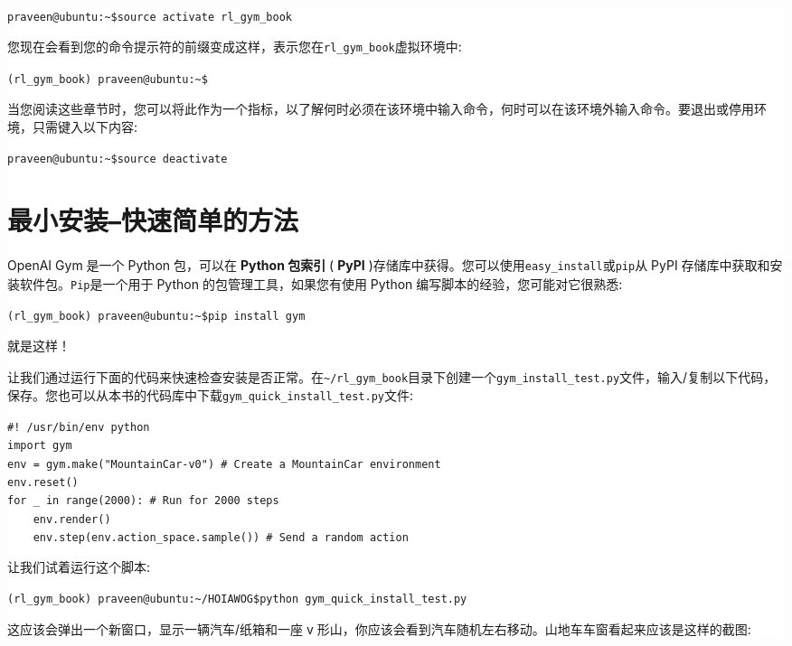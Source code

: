 ```
praveen@ubuntu:~$source activate rl_gym_book
```

您现在会看到您的命令提示符的前缀变成这样，表示您在`rl_gym_book`虚拟环境中:

```
(rl_gym_book) praveen@ubuntu:~$
```

当您阅读这些章节时，您可以将此作为一个指标，以了解何时必须在该环境中输入命令，何时可以在该环境外输入命令。要退出或停用环境，只需键入以下内容:

```
praveen@ubuntu:~$source deactivate
```

<title>Minimal install – the quick and easy way</title> 

# 最小安装–快速简单的方法

OpenAI Gym 是一个 Python 包，可以在 **Python 包索引** ( **PyPI** )存储库中获得。您可以使用`easy_install`或`pip`从 PyPI 存储库中获取和安装软件包。`Pip`是一个用于 Python 的包管理工具，如果您有使用 Python 编写脚本的经验，您可能对它很熟悉:

```
(rl_gym_book) praveen@ubuntu:~$pip install gym
```

就是这样！

让我们通过运行下面的代码来快速检查安装是否正常。在`~/rl_gym_book`目录下创建一个`gym_install_test.py`文件，输入/复制以下代码，保存。您也可以从本书的代码库中下载`gym_quick_install_test.py`文件:

```
#! /usr/bin/env python  
import gym
env = gym.make("MountainCar-v0") # Create a MountainCar environment
env.reset()
for _ in range(2000): # Run for 2000 steps
    env.render()
    env.step(env.action_space.sample()) # Send a random action
```

让我们试着运行这个脚本:

```
(rl_gym_book) praveen@ubuntu:~/HOIAWOG$python gym_quick_install_test.py
```

这应该会弹出一个新窗口，显示一辆汽车/纸箱和一座 v 形山，你应该会看到汽车随机左右移动。山地车车窗看起来应该是这样的截图:
